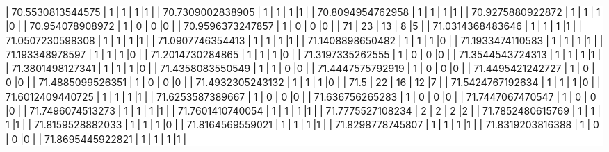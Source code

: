 | 70.5530813544575 | 1 | 1 | 1 |1 |
| 70.7309002838905 | 1 | 1 | 1 |1 |
| 70.8094954762958 | 1 | 1 | 1 |1 |
| 70.9275880922872 | 1 | 1 | 1 |0 |
| 70.954078908972 | 1 | 0 | 0 |0 |
| 70.9596373247857 | 1 | 0 | 0 |0 |
| 71 | 23 | 13 | 8 |5 |
| 71.0314368483646 | 1 | 1 | 1 |1 |
| 71.0507230598308 | 1 | 1 | 1 |1 |
| 71.0907746354413 | 1 | 1 | 1 |1 |
| 71.1408898650482 | 1 | 1 | 1 |0 |
| 71.1933474110583 | 1 | 1 | 1 |1 |
| 71.193348978597 | 1 | 1 | 1 |0 |
| 71.2014730284865 | 1 | 1 | 1 |0 |
| 71.3197335262555 | 1 | 0 | 0 |0 |
| 71.3544543724313 | 1 | 1 | 1 |1 |
| 71.3801498127341 | 1 | 1 | 1 |0 |
| 71.4358083550549 | 1 | 1 | 0 |0 |
| 71.4447575792919 | 1 | 0 | 0 |0 |
| 71.4495421242727 | 1 | 0 | 0 |0 |
| 71.4885099526351 | 1 | 0 | 0 |0 |
| 71.4932305243132 | 1 | 1 | 1 |0 |
| 71.5 | 22 | 16 | 12 |7 |
| 71.5424767192634 | 1 | 1 | 1 |0 |
| 71.6012409440725 | 1 | 1 | 1 |1 |
| 71.6253587389667 | 1 | 0 | 0 |0 |
| 71.636756265283 | 1 | 0 | 0 |0 |
| 71.7447067470547 | 1 | 0 | 0 |0 |
| 71.7496074513273 | 1 | 1 | 1 |1 |
| 71.7601410740054 | 1 | 1 | 1 |1 |
| 71.7775527108234 | 2 | 2 | 2 |2 |
| 71.7852480615769 | 1 | 1 | 1 |1 |
| 71.8159528882033 | 1 | 1 | 1 |0 |
| 71.8164569559021 | 1 | 1 | 1 |1 |
| 71.8298778745807 | 1 | 1 | 1 |1 |
| 71.8319203816388 | 1 | 0 | 0 |0 |
| 71.8695445922821 | 1 | 1 | 1 |1 |